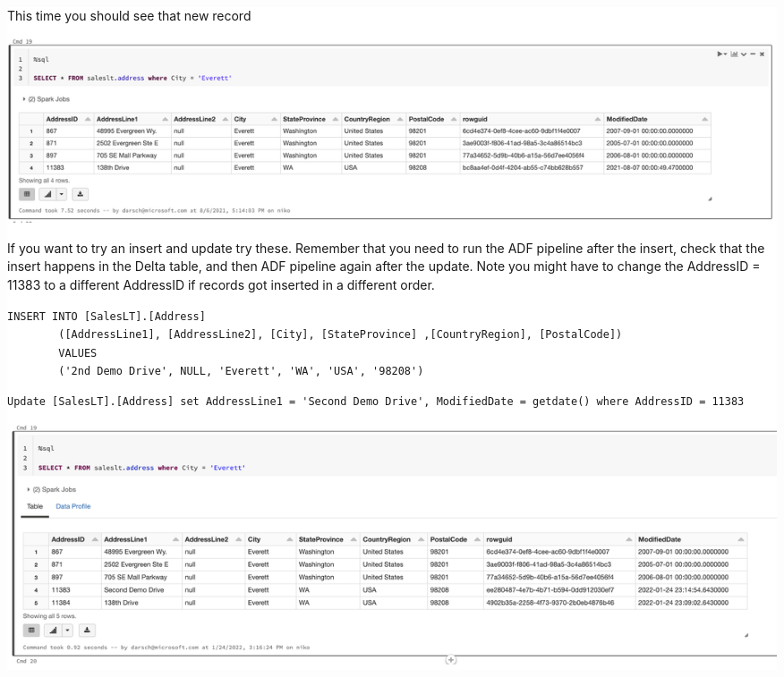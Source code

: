This time you should see that new record

![adbcell19again](https://raw.githubusercontent.com/DataSnowman/MyDataMesh/main/images/adbcell19again.png)

If you want to try an insert and update try these.  Remember that you need to run the ADF pipeline after the insert, check that the insert happens in the Delta table, and then ADF pipeline again after the update.  Note you might have to change the AddressID = 11383 to a different AddressID if records got inserted in a different order.

```
INSERT INTO [SalesLT].[Address]
        ([AddressLine1], [AddressLine2], [City], [StateProvince] ,[CountryRegion], [PostalCode])
 		VALUES
		('2nd Demo Drive', NULL, 'Everett', 'WA', 'USA', '98208')
```

```
Update [SalesLT].[Address] set AddressLine1 = 'Second Demo Drive', ModifiedDate = getdate() where AddressID = 11383
```

![adbcell19yetagain](https://raw.githubusercontent.com/DataSnowman/MyDataMesh/main/images/adbcell19yetagain.png)